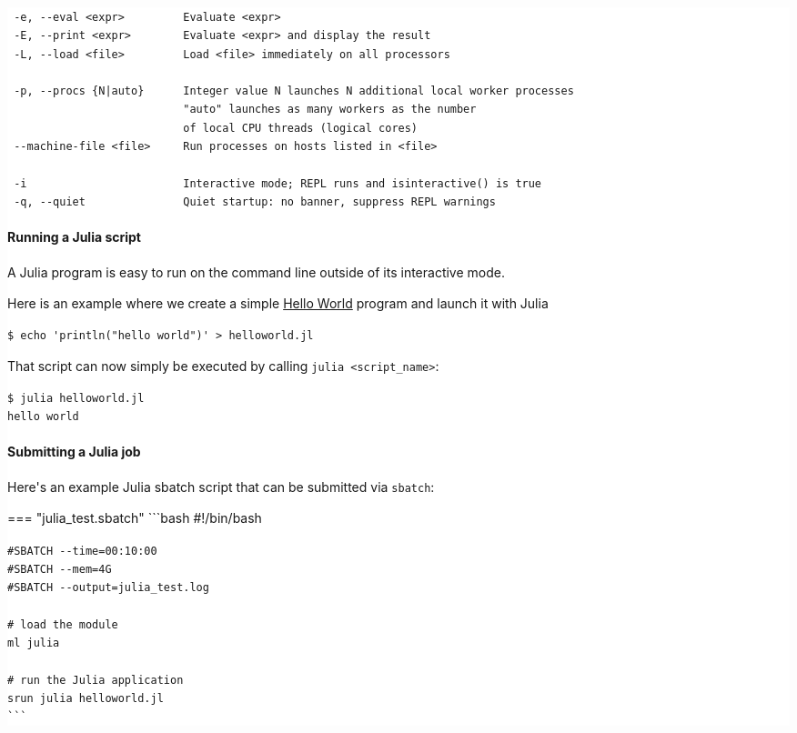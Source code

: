 ```
 -e, --eval <expr>         Evaluate <expr>
 -E, --print <expr>        Evaluate <expr> and display the result
 -L, --load <file>         Load <file> immediately on all processors

 -p, --procs {N|auto}      Integer value N launches N additional local worker processes
                           "auto" launches as many workers as the number
                           of local CPU threads (logical cores)
 --machine-file <file>     Run processes on hosts listed in <file>

 -i                        Interactive mode; REPL runs and isinteractive() is true
 -q, --quiet               Quiet startup: no banner, suppress REPL warnings

```

#### Running a Julia script

A Julia program is easy to run on the command line outside of its interactive
mode.

Here is an example where we create a simple [Hello World][url_helloworld]
program and launch it with Julia

```
$ echo 'println("hello world")' > helloworld.jl
```


That script can now simply be executed by calling `julia <script_name>`:

```
$ julia helloworld.jl
hello world
```

#### Submitting a Julia job

Here's an example Julia sbatch script that can be submitted via `sbatch`:


=== "julia_test.sbatch"
    ```bash
    #!/bin/bash

    #SBATCH --time=00:10:00
    #SBATCH --mem=4G
    #SBATCH --output=julia_test.log

    # load the module
    ml julia

    # run the Julia application
    srun julia helloworld.jl
    ```


[comment]: #  (link URLs -----------------------------------------------------)
[url_julia]:        http://julialang.org/
[url_julia_docs]:   https://docs.julialang.org/
[url_julia_pkgs]:   https://pkg.julialang.org/
[url_helloworld]:   https://en.wikipedia.org/wiki/%22Hello,_World!%22_program
[url_modules]:      /docs/software/modules